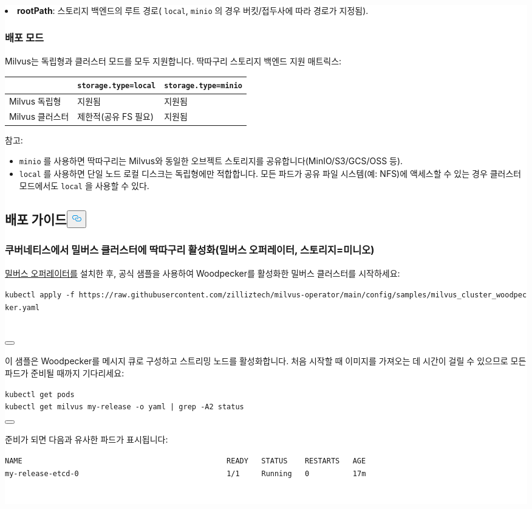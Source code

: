 <li><strong>rootPath</strong>: 스토리지 백엔드의 루트 경로( <code translate="no">local</code>, <code translate="no">minio</code> 의 경우 버킷/접두사에 따라 경로가 지정됨).</li>
</ul></li>
</ul>
<h3 id="Deployment-modes" class="common-anchor-header">배포 모드</h3><p>Milvus는 독립형과 클러스터 모드를 모두 지원합니다. 딱따구리 스토리지 백엔드 지원 매트릭스:</p>
<table>
<thead>
<tr><th></th><th><code translate="no">storage.type=local</code></th><th><code translate="no">storage.type=minio</code></th></tr>
</thead>
<tbody>
<tr><td>Milvus 독립형</td><td>지원됨</td><td>지원됨</td></tr>
<tr><td>Milvus 클러스터</td><td>제한적(공유 FS 필요)</td><td>지원됨</td></tr>
</tbody>
</table>
<p>참고:</p>
<ul>
<li><code translate="no">minio</code> 를 사용하면 딱따구리는 Milvus와 동일한 오브젝트 스토리지를 공유합니다(MinIO/S3/GCS/OSS 등).</li>
<li><code translate="no">local</code> 를 사용하면 단일 노드 로컬 디스크는 독립형에만 적합합니다. 모든 파드가 공유 파일 시스템(예: NFS)에 액세스할 수 있는 경우 클러스터 모드에서도 <code translate="no">local</code> 을 사용할 수 있다.</li>
</ul>
<h2 id="Deployment-guides" class="common-anchor-header">배포 가이드<button data-href="#Deployment-guides" class="anchor-icon" translate="no">
      <svg translate="no"
        aria-hidden="true"
        focusable="false"
        height="20"
        version="1.1"
        viewBox="0 0 16 16"
        width="16"
      >
        <path
          fill="#0092E4"
          fill-rule="evenodd"
          d="M4 9h1v1H4c-1.5 0-3-1.69-3-3.5S2.55 3 4 3h4c1.45 0 3 1.69 3 3.5 0 1.41-.91 2.72-2 3.25V8.59c.58-.45 1-1.27 1-2.09C10 5.22 8.98 4 8 4H4c-.98 0-2 1.22-2 2.5S3 9 4 9zm9-3h-1v1h1c1 0 2 1.22 2 2.5S13.98 12 13 12H9c-.98 0-2-1.22-2-2.5 0-.83.42-1.64 1-2.09V6.25c-1.09.53-2 1.84-2 3.25C6 11.31 7.55 13 9 13h4c1.45 0 3-1.69 3-3.5S14.5 6 13 6z"
        ></path>
      </svg>
    </button></h2><h3 id="Enable-Woodpecker-for-a-Milvus-Cluster-on-Kubernetes-Milvus-Operator-storageminio" class="common-anchor-header">쿠버네티스에서 밀버스 클러스터에 딱따구리 활성화(밀버스 오퍼레이터, 스토리지=미니오)</h3><p><a href="/docs/ko/install_cluster-milvusoperator.md">밀버스 오퍼레이터를</a> 설치한 후, 공식 샘플을 사용하여 Woodpecker를 활성화한 밀버스 클러스터를 시작하세요:</p>
<pre><code translate="no" class="language-bash">kubectl apply -f https://raw.githubusercontent.com/zilliztech/milvus-operator/main/config/samples/milvus_cluster_woodpecker.yaml

<button class="copy-code-btn"></button></code></pre>
<p>이 샘플은 Woodpecker를 메시지 큐로 구성하고 스트리밍 노드를 활성화합니다. 처음 시작할 때 이미지를 가져오는 데 시간이 걸릴 수 있으므로 모든 파드가 준비될 때까지 기다리세요:</p>
<pre><code translate="no" class="language-bash">kubectl get pods
kubectl get milvus my-release -o yaml | grep -A2 status
<button class="copy-code-btn"></button></code></pre>
<p>준비가 되면 다음과 유사한 파드가 표시됩니다:</p>
<pre><code translate="no">NAME                                               READY   STATUS    RESTARTS   AGE
my<span class="hljs-operator">-</span><span class="hljs-keyword">release</span><span class="hljs-operator">-</span>etcd<span class="hljs-number">-0</span>                                  <span class="hljs-number">1</span><span class="hljs-operator">/</span><span class="hljs-number">1</span>     <span class="hljs-keyword">Running</span>   <span class="hljs-number">0</span>          <span class="hljs-number">17</span>m